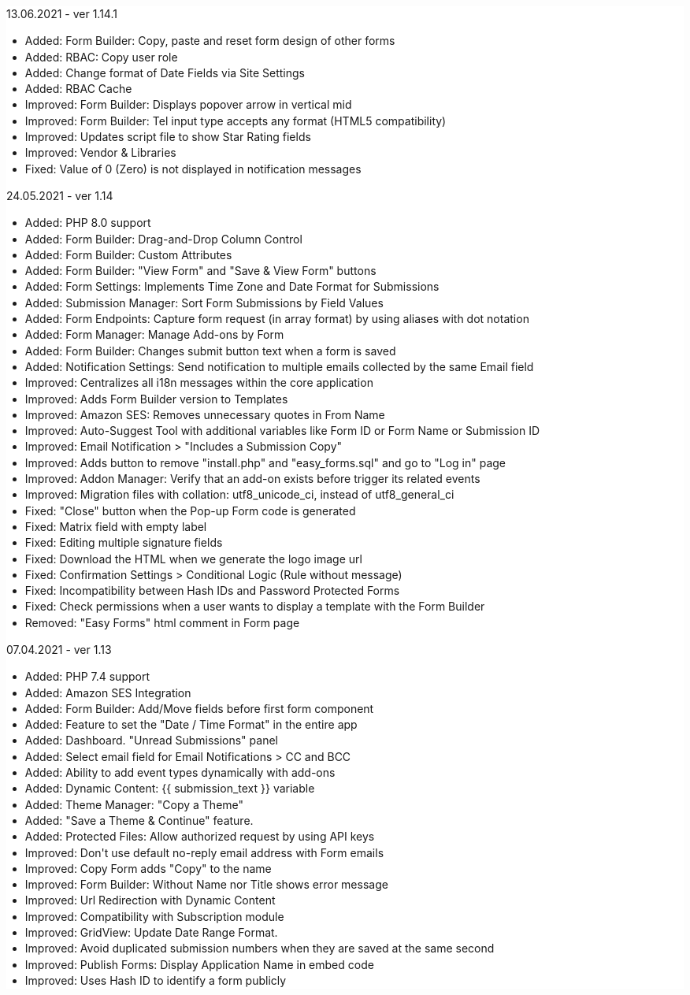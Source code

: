 
13.06.2021 - ver 1.14.1

- Added: Form Builder: Copy, paste and reset form design of other forms
- Added: RBAC: Copy user role
- Added: Change format of Date Fields via Site Settings
- Added: RBAC Cache
- Improved: Form Builder: Displays popover arrow in vertical mid
- Improved: Form Builder: Tel input type accepts any format (HTML5 compatibility)
- Improved: Updates script file to show Star Rating fields
- Improved: Vendor & Libraries
- Fixed: Value of 0 (Zero) is not displayed in notification messages


24.05.2021 - ver 1.14

- Added: PHP 8.0 support
- Added: Form Builder: Drag-and-Drop Column Control
- Added: Form Builder: Custom Attributes
- Added: Form Builder: "View Form" and "Save & View Form" buttons
- Added: Form Settings: Implements Time Zone and Date Format for Submissions
- Added: Submission Manager: Sort Form Submissions by Field Values
- Added: Form Endpoints: Capture form request (in array format) by using aliases with dot notation
- Added: Form Manager: Manage Add-ons by Form
- Added: Form Builder: Changes submit button text when a form is saved
- Added: Notification Settings: Send notification to multiple emails collected by the same Email field
- Improved: Centralizes all i18n messages within the core application
- Improved: Adds Form Builder version to Templates
- Improved: Amazon SES: Removes unnecessary quotes in From Name
- Improved: Auto-Suggest Tool with additional variables like Form ID or Form Name or Submission ID
- Improved: Email Notification > "Includes a Submission Copy"
- Improved: Adds button to remove "install.php" and "easy_forms.sql" and go to "Log in" page
- Improved: Addon Manager: Verify that an add-on exists before trigger its related events
- Improved: Migration files with collation: utf8_unicode_ci, instead of utf8_general_ci
- Fixed: "Close" button when the Pop-up Form code is generated
- Fixed: Matrix field with empty label
- Fixed: Editing multiple signature fields
- Fixed: Download the HTML when we generate the logo image url
- Fixed: Confirmation Settings > Conditional Logic (Rule without message)
- Fixed: Incompatibility between Hash IDs and Password Protected Forms
- Fixed: Check permissions when a user wants to display a template with the Form Builder
- Removed: "Easy Forms" html comment in Form page


07.04.2021 - ver 1.13

- Added: PHP 7.4 support
- Added: Amazon SES Integration
- Added: Form Builder: Add/Move fields before first form component
- Added: Feature to set the "Date / Time Format" in the entire app
- Added: Dashboard. "Unread Submissions" panel
- Added: Select email field for Email Notifications > CC and BCC
- Added: Ability to add event types dynamically with add-ons
- Added: Dynamic Content: {{ submission_text }} variable
- Added: Theme Manager: "Copy a Theme"
- Added: "Save a Theme & Continue" feature.
- Added: Protected Files: Allow authorized request by using API keys
- Improved: Don't use default no-reply email address with Form emails
- Improved: Copy Form adds "Copy" to the name
- Improved: Form Builder: Without Name nor Title shows error message
- Improved: Url Redirection with Dynamic Content
- Improved: Compatibility with Subscription module
- Improved: GridView: Update Date Range Format.
- Improved: Avoid duplicated submission numbers when they are saved at the same second
- Improved: Publish Forms: Display Application Name in embed code
- Improved: Uses Hash ID to identify a form publicly